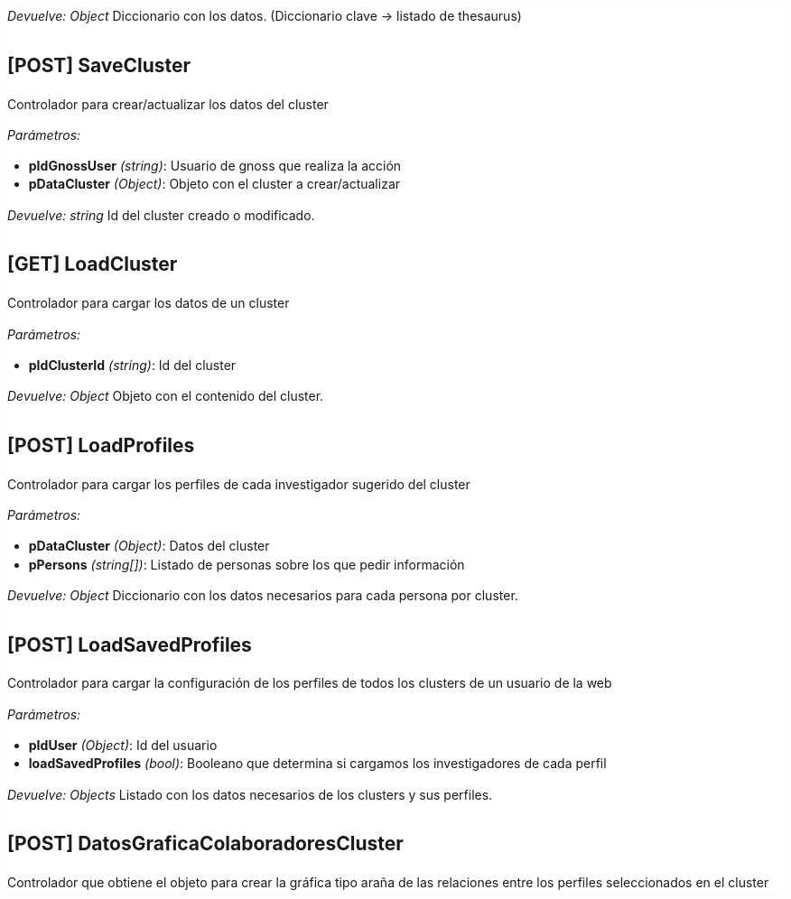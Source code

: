 *Devuelve:*
*Object* Diccionario con los datos. (Diccionario clave -> listado de thesaurus)




## [POST] SaveCluster
Controlador para crear/actualizar los datos del cluster

*Parámetros:*
 - **pIdGnossUser** *(string)*: Usuario de gnoss que realiza la acción
 - **pDataCluster** *(Object)*: Objeto con el cluster a crear/actualizar
 
*Devuelve:*
*string* Id del cluster creado o modificado.




## [GET] LoadCluster
Controlador para cargar los datos de un cluster

*Parámetros:*
 - **pIdClusterId** *(string)*: Id del cluster
 
*Devuelve:*
*Object* Objeto con el contenido del cluster.



## [POST] LoadProfiles
Controlador para cargar los perfiles de cada investigador sugerido del cluster

*Parámetros:*
 - **pDataCluster** *(Object)*: Datos del cluster
 - **pPersons** *(string[])*: Listado de personas sobre los que pedir información
 
*Devuelve:*
*Object* Diccionario con los datos necesarios para cada persona por cluster.


## [POST] LoadSavedProfiles
Controlador para cargar la configuración de los perfiles de todos los clusters de un usuario de la web

*Parámetros:*
 - **pIdUser** *(Object)*: Id del usuario
 - **loadSavedProfiles** *(bool)*: Booleano que determina si cargamos los investigadores de cada perfil
 
*Devuelve:*
*Objects* Listado con los datos necesarios de los clusters y sus perfiles.




## [POST] DatosGraficaColaboradoresCluster
Controlador que obtiene el objeto para crear la gráfica tipo araña de las relaciones entre los perfiles seleccionados en el cluster
